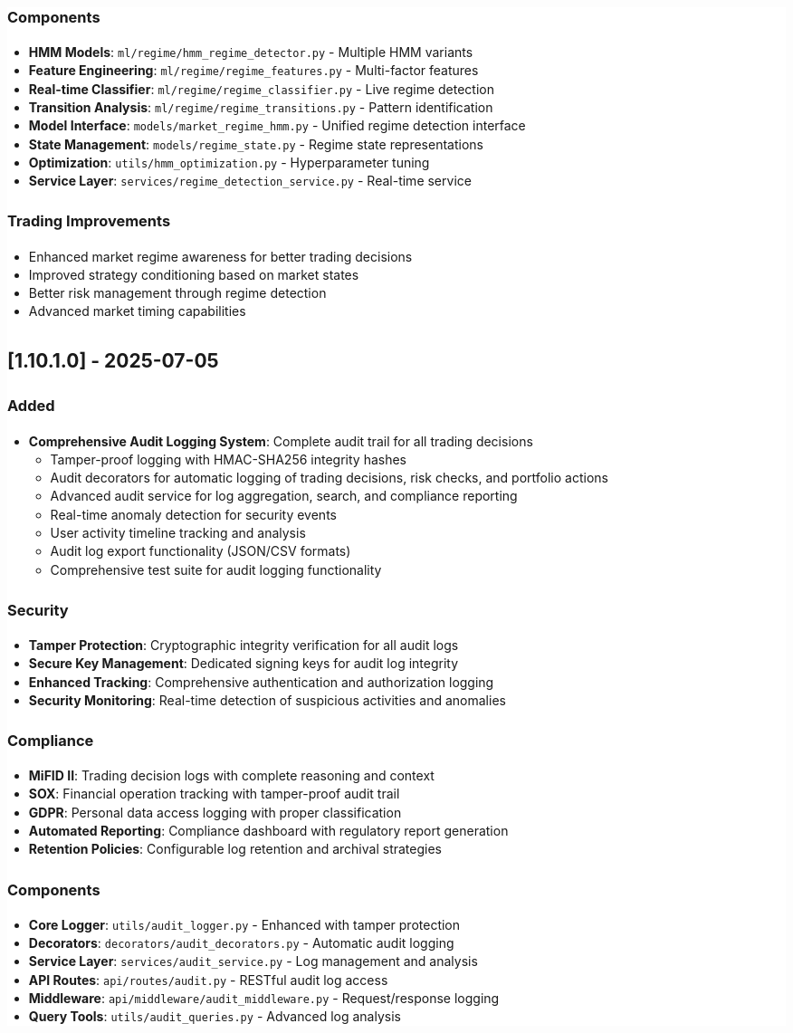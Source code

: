 ### Components
- **HMM Models**: `ml/regime/hmm_regime_detector.py` - Multiple HMM variants
- **Feature Engineering**: `ml/regime/regime_features.py` - Multi-factor features
- **Real-time Classifier**: `ml/regime/regime_classifier.py` - Live regime detection
- **Transition Analysis**: `ml/regime/regime_transitions.py` - Pattern identification
- **Model Interface**: `models/market_regime_hmm.py` - Unified regime detection interface
- **State Management**: `models/regime_state.py` - Regime state representations
- **Optimization**: `utils/hmm_optimization.py` - Hyperparameter tuning
- **Service Layer**: `services/regime_detection_service.py` - Real-time service

### Trading Improvements
- Enhanced market regime awareness for better trading decisions
- Improved strategy conditioning based on market states
- Better risk management through regime detection
- Advanced market timing capabilities

## [1.10.1.0] - 2025-07-05
### Added
- **Comprehensive Audit Logging System**: Complete audit trail for all trading decisions
  - Tamper-proof logging with HMAC-SHA256 integrity hashes
  - Audit decorators for automatic logging of trading decisions, risk checks, and portfolio actions
  - Advanced audit service for log aggregation, search, and compliance reporting
  - Real-time anomaly detection for security events
  - User activity timeline tracking and analysis
  - Audit log export functionality (JSON/CSV formats)
  - Comprehensive test suite for audit logging functionality

### Security
- **Tamper Protection**: Cryptographic integrity verification for all audit logs
- **Secure Key Management**: Dedicated signing keys for audit log integrity
- **Enhanced Tracking**: Comprehensive authentication and authorization logging
- **Security Monitoring**: Real-time detection of suspicious activities and anomalies

### Compliance
- **MiFID II**: Trading decision logs with complete reasoning and context
- **SOX**: Financial operation tracking with tamper-proof audit trail
- **GDPR**: Personal data access logging with proper classification
- **Automated Reporting**: Compliance dashboard with regulatory report generation
- **Retention Policies**: Configurable log retention and archival strategies

### Components
- **Core Logger**: `utils/audit_logger.py` - Enhanced with tamper protection
- **Decorators**: `decorators/audit_decorators.py` - Automatic audit logging
- **Service Layer**: `services/audit_service.py` - Log management and analysis
- **API Routes**: `api/routes/audit.py` - RESTful audit log access
- **Middleware**: `api/middleware/audit_middleware.py` - Request/response logging
- **Query Tools**: `utils/audit_queries.py` - Advanced log analysis


[Unreleased]: https://github.com/blackms/AlphaPulse/compare/v1.1.0...HEAD
[1.1.0]: https://github.com/blackms/AlphaPulse/compare/v1.0.0...v1.1.0
[1.0.0]: https://github.com/blackms/AlphaPulse/compare/v0.1.5...v1.0.0
[0.1.5]: https://github.com/blackms/AlphaPulse/compare/v0.1.4...v0.1.5
[0.1.4]: https://github.com/blackms/AlphaPulse/compare/v0.1.3...v0.1.4
[0.1.3]: https://github.com/blackms/AlphaPulse/compare/v0.1.2...v0.1.3
[0.1.2]: https://github.com/blackms/AlphaPulse/compare/v0.1.1...v0.1.2
[0.1.1]: https://github.com/blackms/AlphaPulse/releases/tag/v0.1.1